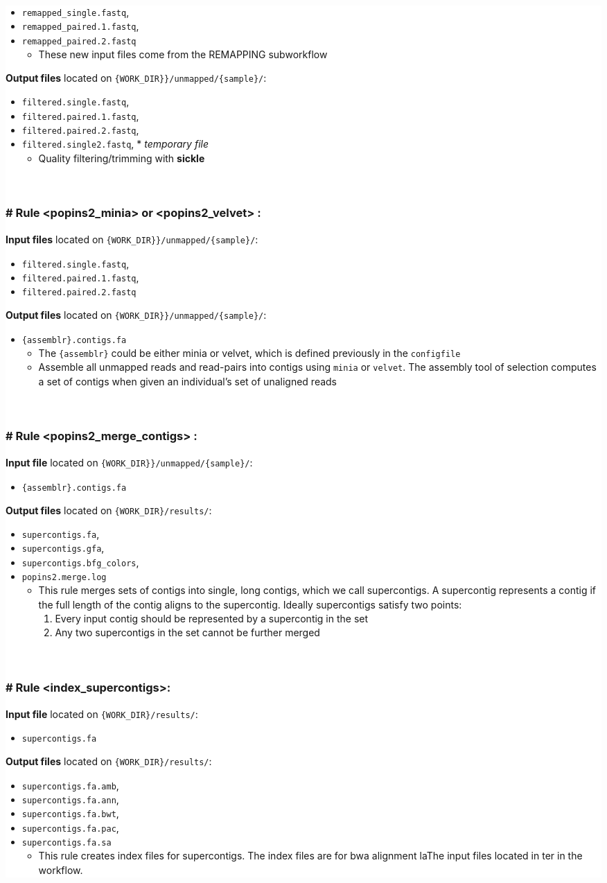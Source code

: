 - `remapped_single.fastq`, 
- `remapped_paired.1.fastq`, 
- `remapped_paired.2.fastq`
    - These new input files come from the REMAPPING subworkflow

**Output files** located on `{WORK_DIR}}/unmapped/{sample}/`:
- `filtered.single.fastq`, 
- `filtered.paired.1.fastq`, 
- `filtered.paired.2.fastq`,
- `filtered.single2.fastq`, \* *temporary file*
    - Quality filtering/trimming with **sickle**
 
</br>      

### \# Rule **\<popins2_minia>** or **\<popins2_velvet>** :
**Input files** located on `{WORK_DIR}}/unmapped/{sample}/`:     
- `filtered.single.fastq`, 
- `filtered.paired.1.fastq`, 
- `filtered.paired.2.fastq`

**Output files** located on `{WORK_DIR}}/unmapped/{sample}/`:
- `{assemblr}.contigs.fa`
    - The `{assemblr}` could be either minia or velvet, which is defined previously in the `configfile`
    - Assemble all unmapped reads and read-pairs into contigs using `minia` or `velvet`. The assembly tool of selection computes a set of contigs when given an individual’s set of unaligned reads

</br>

### \# Rule **\<popins2_merge_contigs>** : 
**Input file** located on `{WORK_DIR}}/unmapped/{sample}/`:
- `{assemblr}.contigs.fa`

**Output files** located on `{WORK_DIR}/results/`:
- `supercontigs.fa`,
- `supercontigs.gfa`,
- `supercontigs.bfg_colors`,
- `popins2.merge.log`
    - This rule merges sets of contigs into single, long contigs, which we call supercontigs. A supercontig represents a contig if the full length of the contig aligns to the supercontig. Ideally supercontigs satisfy two points: 
         1. Every input contig should be represented by a supercontig in the set
         2. Any two supercontigs in the set cannot be further merged 

</br>

### \# Rule **\<index_supercontigs>**:
**Input file** located on `{WORK_DIR}/results/`:
- `supercontigs.fa`

**Output files** located on `{WORK_DIR}/results/`:
- `supercontigs.fa.amb`,
- `supercontigs.fa.ann`,
- `supercontigs.fa.bwt`,
- `supercontigs.fa.pac`,
- `supercontigs.fa.sa`
    - This rule creates index files for supercontigs. The index files are for bwa alignment laThe input files located in ter in the workflow.
